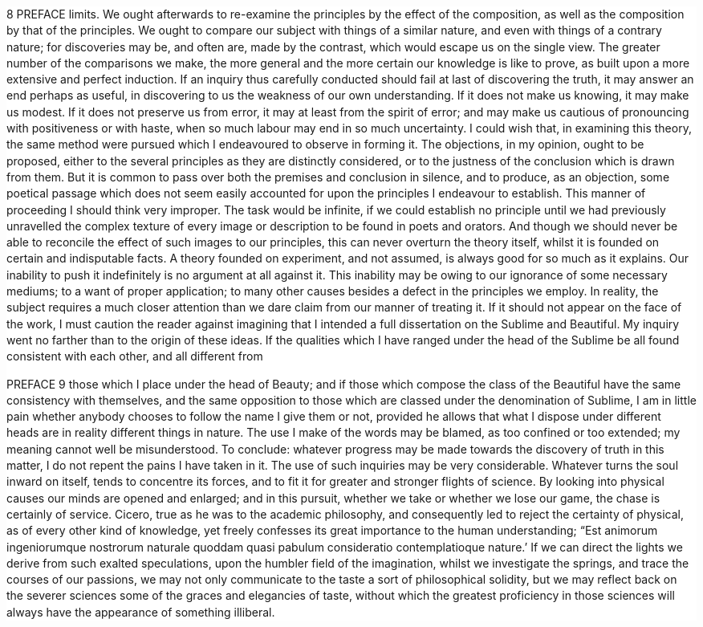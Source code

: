 8 PREFACE limits. We ought afterwards to re-examine the principles by the effect of the composition, as well as the composition by that of the principles. We ought to compare our subject with things of a similar nature, and even with things of a contrary nature; for discoveries may be, and often are, made by the contrast, which would escape us on the single view. The greater number of the comparisons we make, the more general and the more certain our knowledge is like to prove, as built upon a more extensive and perfect induction. If an inquiry thus carefully conducted should fail at last of discovering the truth, it may answer an end perhaps as useful, in discovering to us the weakness of our own understanding. If it does not make us knowing, it may make us modest. If it does not preserve us from error, it may at least from the spirit of error; and may make us cautious of pronouncing with positiveness or with haste, when so much labour may end in so much uncertainty. I could wish that, in examining this theory, the same method were pursued which I endeavoured to observe in forming it. The objections, in my opinion, ought to be proposed, either to the several principles as they are distinctly considered, or to the justness of the conclusion which is drawn from them. But it is common to pass over both the premises and conclusion in silence, and to produce, as an objection, some poetical passage which does not seem easily accounted for upon the principles I endeavour to establish. This manner of proceeding I should think very improper. The task would be infinite, if we could establish no principle until we had previously unravelled the complex texture of every image or description to be found in poets and orators. And though we should never be able to reconcile the effect of such images to our principles, this can never overturn the theory itself, whilst it is founded on certain and indisputable facts. A theory founded on experiment, and not assumed, is always good for so much as it explains. Our inability to push it indefinitely is no argument at all against it. This inability may be owing to our ignorance of some necessary mediums; to a want of proper application; to many other causes besides a defect in the principles we employ. In reality, the subject requires a much closer attention than we dare claim from our manner of treating it. If it should not appear on the face of the work, I must caution the reader against imagining that I intended a full dissertation on the Sublime and Beautiful. My inquiry went no farther than to the origin of these ideas. If the qualities which I have ranged under the head of the Sublime be all found consistent with each other, and all different from

PREFACE 9 those which I place under the head of Beauty; and if those which compose the class of the Beautiful have the same consistency with themselves, and the same opposition to those which are classed under the denomination of Sublime, I am in little pain whether anybody chooses to follow the name I give them or not, provided he allows that what I dispose under different heads are in reality different things in nature. The use I make of the words may be blamed, as too confined or too extended; my meaning cannot well be misunderstood. To conclude: whatever progress may be made towards the discovery of truth in this matter, I do not repent the pains I have taken in it. The use of such inquiries may be very considerable. Whatever turns the soul inward on itself, tends to concentre its forces, and to fit it for greater and stronger flights of science. By looking into physical causes our minds are opened and enlarged; and in this pursuit, whether we take or whether we lose our game, the chase is certainly of service. Cicero, true as he was to the academic philosophy, and consequently led to reject the certainty of physical, as of every other kind of knowledge, yet freely confesses its great importance to the human understanding; “Est animorum ingeniorumque nostrorum naturale quoddam quasi pabulum consideratio contemplatioque nature.’ If we can direct the lights we derive from such exalted speculations, upon the humbler field of the imagination, whilst we investigate the springs, and trace the courses of our passions, we may not only communicate to the taste a sort of philosophical solidity, but we may reflect back on the severer sciences some of the graces and elegancies of taste, without which the greatest proficiency in those sciences will always have the appearance of something illiberal.
